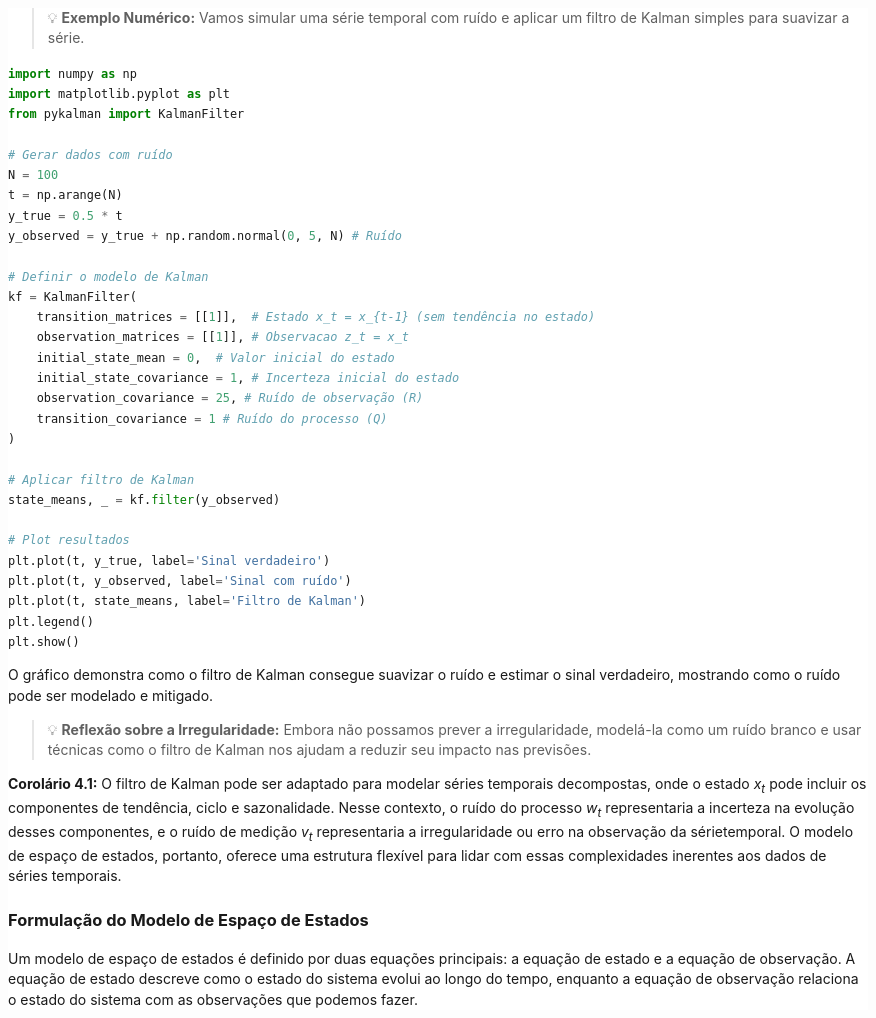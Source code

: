 > 💡 **Exemplo Numérico:** Vamos simular uma série temporal com ruído e aplicar um filtro de Kalman simples para suavizar a série.
```python
import numpy as np
import matplotlib.pyplot as plt
from pykalman import KalmanFilter

# Gerar dados com ruído
N = 100
t = np.arange(N)
y_true = 0.5 * t
y_observed = y_true + np.random.normal(0, 5, N) # Ruído

# Definir o modelo de Kalman
kf = KalmanFilter(
    transition_matrices = [[1]],  # Estado x_t = x_{t-1} (sem tendência no estado)
    observation_matrices = [[1]], # Observacao z_t = x_t
    initial_state_mean = 0,  # Valor inicial do estado
    initial_state_covariance = 1, # Incerteza inicial do estado
    observation_covariance = 25, # Ruído de observação (R)
    transition_covariance = 1 # Ruído do processo (Q)
)

# Aplicar filtro de Kalman
state_means, _ = kf.filter(y_observed)

# Plot resultados
plt.plot(t, y_true, label='Sinal verdadeiro')
plt.plot(t, y_observed, label='Sinal com ruído')
plt.plot(t, state_means, label='Filtro de Kalman')
plt.legend()
plt.show()

```
O gráfico demonstra como o filtro de Kalman consegue suavizar o ruído e estimar o sinal verdadeiro, mostrando como o ruído pode ser modelado e mitigado.

>💡 **Reflexão sobre a Irregularidade:** Embora não possamos prever a irregularidade, modelá-la como um ruído branco e usar técnicas como o filtro de Kalman nos ajudam a reduzir seu impacto nas previsões.

**Corolário 4.1:** O filtro de Kalman pode ser adaptado para modelar séries temporais decompostas, onde o estado $x_t$ pode incluir os componentes de tendência, ciclo e sazonalidade. Nesse contexto, o ruído do processo $w_t$ representaria a incerteza na evolução desses componentes, e o ruído de medição $v_t$ representaria a irregularidade ou erro na observação da sérietemporal. O modelo de espaço de estados, portanto, oferece uma estrutura flexível para lidar com essas complexidades inerentes aos dados de séries temporais.

### Formulação do Modelo de Espaço de Estados

Um modelo de espaço de estados é definido por duas equações principais: a equação de estado e a equação de observação. A equação de estado descreve como o estado do sistema evolui ao longo do tempo, enquanto a equação de observação relaciona o estado do sistema com as observações que podemos fazer.
